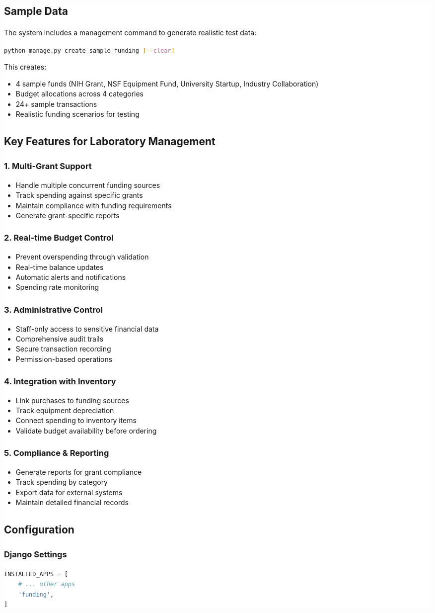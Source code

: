 ## Sample Data

The system includes a management command to generate realistic test data:

```bash
python manage.py create_sample_funding [--clear]
```

This creates:
- 4 sample funds (NIH Grant, NSF Equipment Fund, University Startup, Industry Collaboration)
- Budget allocations across 4 categories
- 24+ sample transactions
- Realistic funding scenarios for testing

## Key Features for Laboratory Management

### 1. Multi-Grant Support
- Handle multiple concurrent funding sources
- Track spending against specific grants
- Maintain compliance with funding requirements
- Generate grant-specific reports

### 2. Real-time Budget Control
- Prevent overspending through validation
- Real-time balance updates
- Automatic alerts and notifications
- Spending rate monitoring

### 3. Administrative Control
- Staff-only access to sensitive financial data
- Comprehensive audit trails
- Secure transaction recording
- Permission-based operations

### 4. Integration with Inventory
- Link purchases to funding sources
- Track equipment depreciation
- Connect spending to inventory items
- Validate budget availability before ordering

### 5. Compliance & Reporting
- Generate reports for grant compliance
- Track spending by category
- Export data for external systems
- Maintain detailed financial records

## Configuration

### Django Settings
```python
INSTALLED_APPS = [
    # ... other apps
    'funding',
]
```
